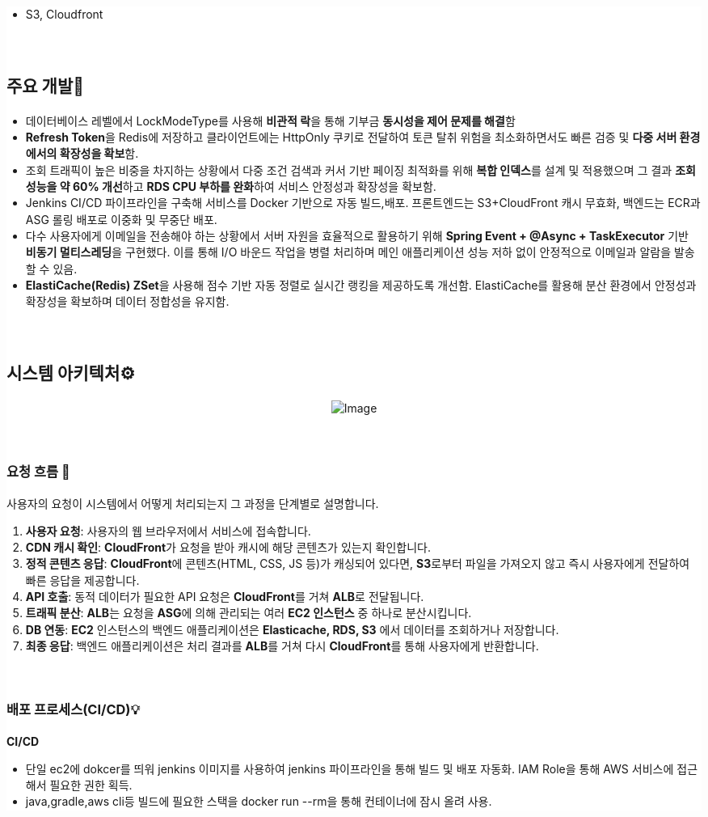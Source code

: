 - S3, Cloudfront


&nbsp;



## **주요 개발📌**


- 데이터베이스 레벨에서 LockModeType를 사용해 **비관적 락**을 통해 기부금 **동시성을 제어 문제를 해결**함
- **Refresh Token**을 Redis에 저장하고 클라이언트에는 HttpOnly 쿠키로 전달하여 토큰 탈취 위험을 최소화하면서도 빠른 검증 및 **다중 서버 환경에서의 확장성을 확보**함.
- 조회 트래픽이 높은 비중을 차지하는 상황에서 다중 조건 검색과 커서 기반 페이징 최적화를 위해 **복합 인덱스**를 설계 및 적용했으며 그 결과 **조회 성능을 약 60% 개선**하고 **RDS CPU 부하를 완화**하여 서비스 안정성과 확장성을 확보함.
- Jenkins CI/CD 파이프라인을 구축해 서비스를 Docker 기반으로 자동 빌드,배포. 
  프론트엔드는 S3+CloudFront 캐시 무효화, 백엔드는 ECR과 ASG 롤링 배포로 이중화 및 무중단 배포.
- 다수 사용자에게 이메일을 전송해야 하는 상황에서 서버 자원을 효율적으로 활용하기 위해 **Spring Event + @Async + TaskExecutor** 기반 **비동기 멀티스레딩**을 구현했다. 이를 통해 I/O 바운드 작업을 병렬 처리하며 메인 애플리케이션 성능 저하 없이 안정적으로 이메일과 알람을 발송할 수 있음.
- **ElastiCache(Redis) ZSet**을 사용해 점수 기반 자동 정렬로 실시간 랭킹을 제공하도록 개선함. ElastiCache를 활용해 분산 환경에서 안정성과 확장성을 확보하며 데이터 정합성을 유지함.


&nbsp;



## **시스템 아키텍처**⚙️

<div align="center">

<img width="555" height="555" alt="Image" src="https://github.com/user-attachments/assets/d54c77ae-60c4-451b-874c-6d6a5b66d53f" />
</div>

&nbsp;

### **요청 흐름 🔄**

사용자의 요청이 시스템에서 어떻게 처리되는지 그 과정을 단계별로 설명합니다.

1. **사용자 요청**: 사용자의 웹 브라우저에서 서비스에 접속합니다.
2. **CDN 캐시 확인**: **CloudFront**가 요청을 받아 캐시에 해당 콘텐츠가 있는지 확인합니다.
3. **정적 콘텐츠 응답**: **CloudFront**에 콘텐츠(HTML, CSS, JS 등)가 캐싱되어 있다면, **S3**로부터 파일을 가져오지 않고 즉시 사용자에게 전달하여 빠른 응답을 제공합니다.
4. **API 호출**: 동적 데이터가 필요한 API 요청은 **CloudFront**를 거쳐 **ALB**로 전달됩니다.
5. **트래픽 분산**: **ALB**는 요청을 **ASG**에 의해 관리되는 여러 **EC2 인스턴스** 중 하나로 분산시킵니다.
6. **DB 연동**: **EC2** 인스턴스의 백엔드 애플리케이션은 **Elasticache, RDS, S3** 에서 데이터를 조회하거나 저장합니다.
7. **최종 응답**: 백엔드 애플리케이션은 처리 결과를 **ALB**를 거쳐 다시 **CloudFront**를 통해 사용자에게 반환합니다.


&nbsp;


### **배포 프로세스(CI/CD)💡**

**CI/CD**

- 단일 ec2에 dokcer를 띄워 jenkins 이미지를 사용하여 jenkins 파이프라인을 통해 빌드 및 배포 자동화. IAM Role을 통해 AWS 서비스에 접근해서 필요한 권한 획득.
- java,gradle,aws cli등 빌드에 필요한 스택을 docker run --rm을 통해 컨테이너에 잠시 올려 사용.

